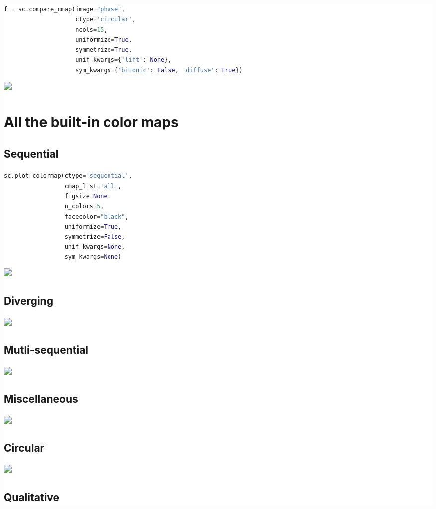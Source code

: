 ```python
f = sc.compare_cmap(image="phase", 
                    ctype='circular', 
                    ncols=15, 
                    uniformize=True, 
                    symmetrize=True, 
                    unif_kwargs={'lift': None}, 
                    sym_kwargs={'bitonic': False, 'diffuse': True})
```
<td align="left"><img src="pics/phase.png" width="1000"/></td>

# All the built-in color maps

## Sequential


```python
sc.plot_colormap(ctype='sequential', 
                 cmap_list='all', 
                 figsize=None, 
                 n_colors=5, 
                 facecolor="black", 
                 uniformize=True, 
                 symmetrize=False, 
                 unif_kwargs=None, 
                 sym_kwargs=None)
```
<td align="left"><img src="pics/seq-cmaps-all.png" width="500"/></td>

## Diverging


<td align="left"><img src="pics/div-cmaps-all.png" width="500"/></td>

## Mutli-sequential

<td align="left"><img src="pics/multi-cmaps-all.png" width="500"/></td>

## Miscellaneous

<td align="left"><img src="pics/misc-cmaps-all.png" width="500"/></td>

## Circular

<td align="left"><img src="pics/circular-cmaps-all.png" width="500"/></td>

## Qualitative
